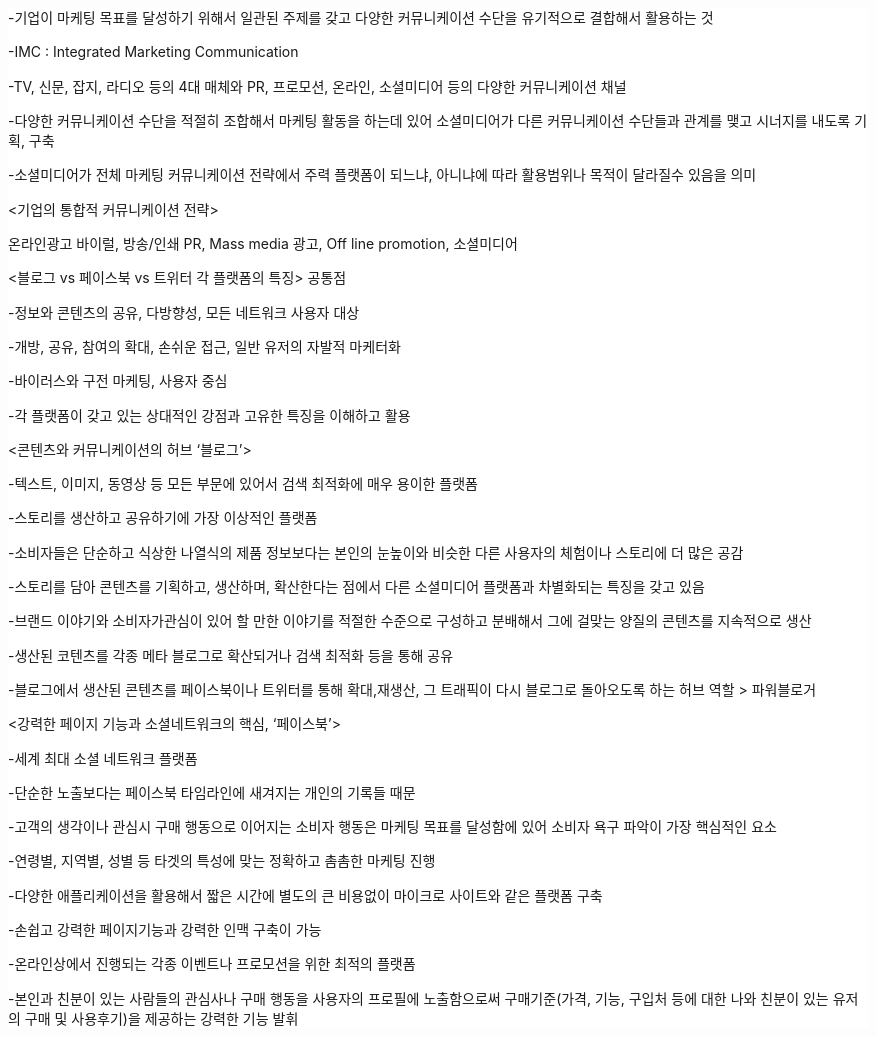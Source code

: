  -기업이 마케팅 목표를 달성하기 위해서 일관된 주제를 갖고 다양한 커뮤니케이션 수단을 유기적으로 결합해서 활용하는 것

 -IMC : Integrated Marketing Communication

 -TV, 신문, 잡지, 라디오 등의 4대 매체와 PR, 프로모션, 온라인, 소셜미디어 등의 다양한 커뮤니케이션 채널

 -다양한 커뮤니케이션 수단을 적절히 조합해서 마케팅 활동을 하는데 있어 소셜미디어가 다른 커뮤니케이션 수단들과 관계를 맺고 시너지를 내도록 기획, 구축

 -소셜미디어가 전체 마케팅 커뮤니케이션 전략에서 주력 플랫폼이 되느냐, 아니냐에 따라 활용범위나 목적이 달라질수 있음을 의미

 

<기업의 통합적 커뮤니케이션 전략>

온라인광고 바이럴, 방송/인쇄 PR, Mass media 광고, Off line promotion, 소셜미디어

 

<블로그 vs 페이스북 vs 트위터 각 플랫폼의 특징>
공통점

-정보와 콘텐츠의 공유, 다방향성, 모든 네트워크 사용자 대상

-개방, 공유, 참여의 확대, 손쉬운 접근, 일반 유저의 자발적 마케터화

-바이러스와 구전 마케팅, 사용자 중심

-각 플랫폼이 갖고 있는 상대적인 강점과 고유한 특징을 이해하고 활용

 

<콘텐츠와 커뮤니케이션의 허브 ‘블로그’>

-텍스트, 이미지, 동영상 등 모든 부문에 있어서 검색 최적화에 매우 용이한 플랫폼

-스토리를 생산하고 공유하기에 가장 이상적인 플랫폼

-소비자들은 단순하고 식상한 나열식의 제품 정보보다는 본인의 눈높이와 비슷한 다른 사용자의 체험이나 스토리에 더 많은 공감

-스토리를 담아 콘텐츠를 기획하고, 생산하며, 확산한다는 점에서 다른 소셜미디어 플랫폼과 차별화되는 특징을 갖고 있음

-브랜드 이야기와 소비자가관심이 있어 할 만한 이야기를 적절한 수준으로 구성하고 분배해서 그에 걸맞는 양질의 콘텐츠를 지속적으로 생산

-생산된 코텐츠를 각종 메타 블로그로 확산되거나 검색 최적화 등을 통해 공유

-블로그에서 생산된 콘텐츠를 페이스북이나 트위터를 통해 확대,재생산, 그 트래픽이 다시 블로그로 돌아오도록 하는 허브 역할 > 파워블로거

 

<강력한 페이지 기능과 소셜네트워크의 핵심, ‘페이스북’>

-세계 최대 소셜 네트워크 플랫폼

-단순한 노출보다는 페이스북 타임라인에 새겨지는 개인의 기록들 때문

-고객의 생각이나 관심시 구매 행동으로 이어지는 소비자 행동은 마케팅 목표를 달성함에 있어 소비자 욕구 파악이 가장 핵심적인 요소

-연령별, 지역별, 성별 등 타겟의 특성에 맞는 정확하고 촘촘한 마케팅 진행

-다양한 애플리케이션을 활용해서 짧은 시간에 별도의 큰 비용없이 마이크로 사이트와 같은 플랫폼 구축

-손쉽고 강력한 페이지기능과 강력한 인맥 구축이 가능

-온라인상에서 진행되는 각종 이벤트나 프로모션을 위한 최적의 플랫폼

-본인과 친분이 있는 사람들의 관심사나 구매 행동을 사용자의 프로필에 노출함으로써 구매기준(가격, 기능, 구입처 등에 대한 나와 친분이 있는 유저의 구매 및 사용후기)을 제공하는 강력한 기능 발휘
